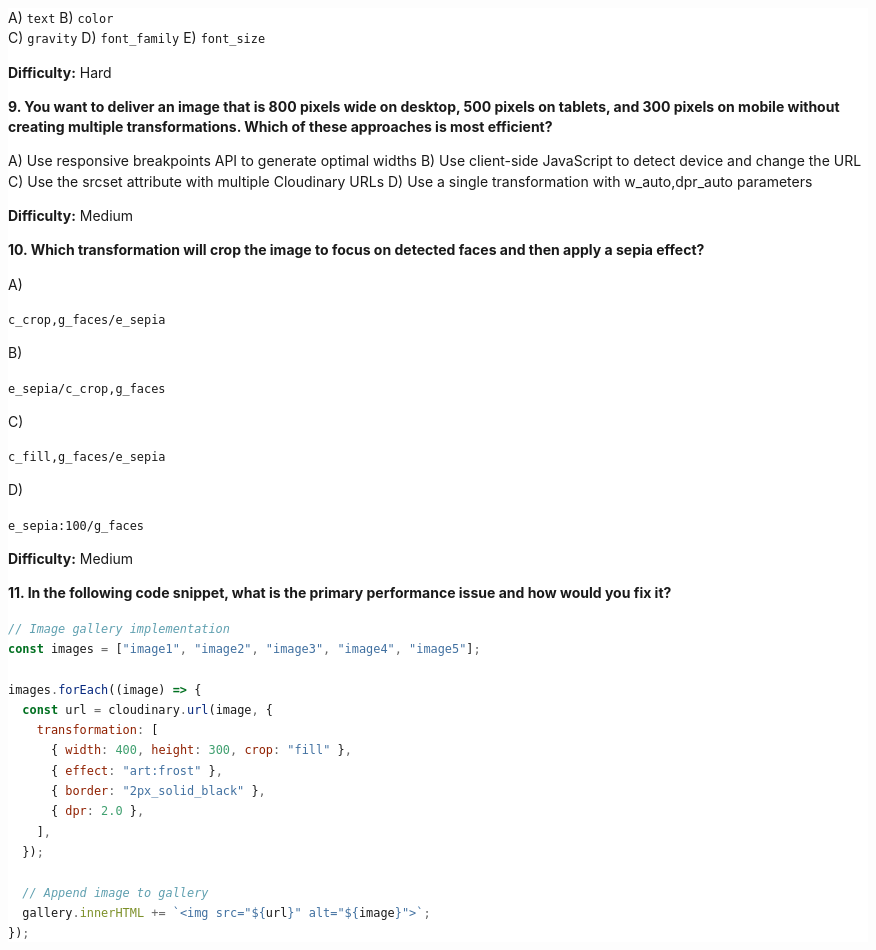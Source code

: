 A) `text`
B) `color`  
C) `gravity`
D) `font_family`
E) `font_size`

**Difficulty:** Hard

**9. You want to deliver an image that is 800 pixels wide on desktop, 500 pixels on tablets, and 300 pixels on mobile without creating multiple transformations. Which of these approaches is most efficient?**

A) Use responsive breakpoints API to generate optimal widths
B) Use client-side JavaScript to detect device and change the URL
C) Use the srcset attribute with multiple Cloudinary URLs
D) Use a single transformation with w_auto,dpr_auto parameters

**Difficulty:** Medium

**10. Which transformation will crop the image to focus on detected faces and then apply a sepia effect?**

A)

```
c_crop,g_faces/e_sepia
```

B)

```
e_sepia/c_crop,g_faces
```

C)

```
c_fill,g_faces/e_sepia
```

D)

```
e_sepia:100/g_faces
```

**Difficulty:** Medium

**11. In the following code snippet, what is the primary performance issue and how would you fix it?**

```javascript
// Image gallery implementation
const images = ["image1", "image2", "image3", "image4", "image5"];

images.forEach((image) => {
  const url = cloudinary.url(image, {
    transformation: [
      { width: 400, height: 300, crop: "fill" },
      { effect: "art:frost" },
      { border: "2px_solid_black" },
      { dpr: 2.0 },
    ],
  });

  // Append image to gallery
  gallery.innerHTML += `<img src="${url}" alt="${image}">`;
});
```
